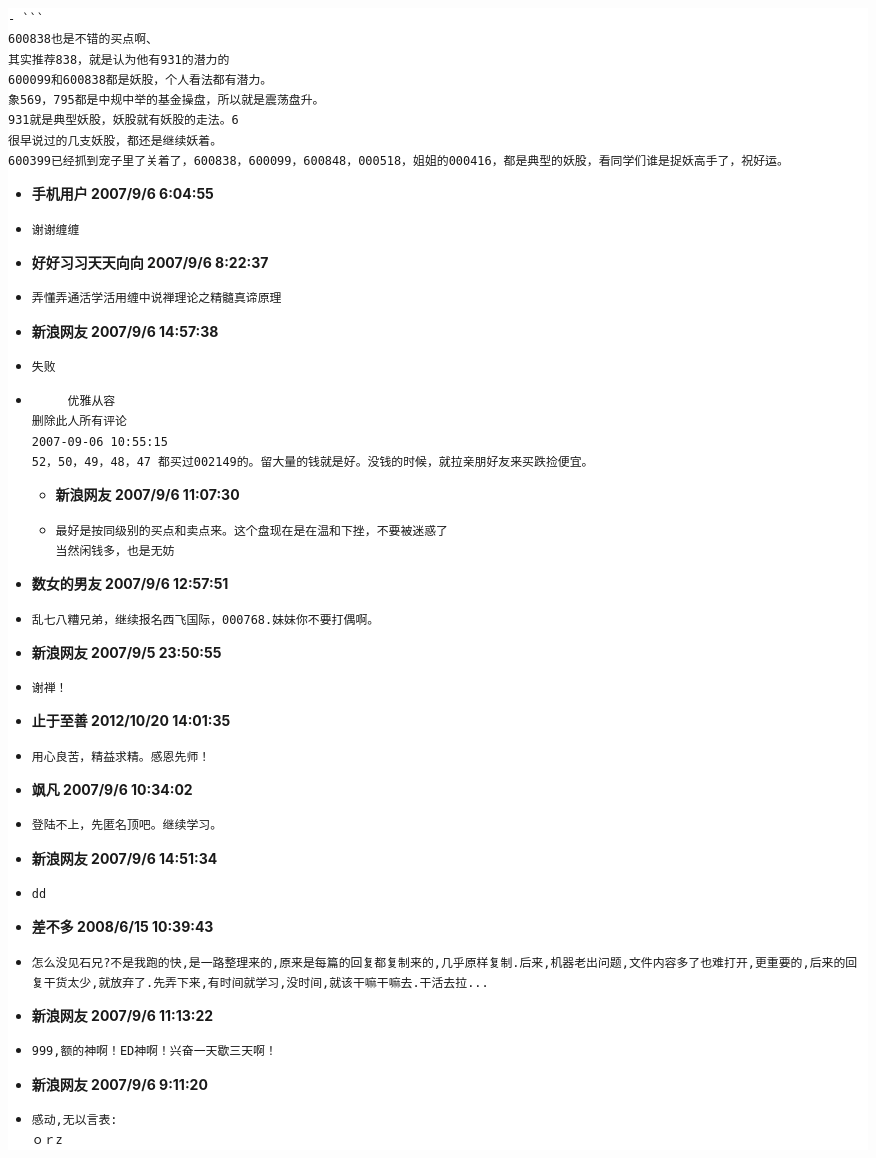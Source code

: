   ```
- ```
  600838也是不错的买点啊、
  其实推荐838，就是认为他有931的潜力的
  600099和600838都是妖股，个人看法都有潜力。
  象569，795都是中规中举的基金操盘，所以就是震荡盘升。
  931就是典型妖股，妖股就有妖股的走法。6
  很早说过的几支妖股，都还是继续妖着。
  600399已经抓到宠子里了关着了，600838，600099，600848，000518，姐姐的000416，都是典型的妖股，看同学们谁是捉妖高手了，祝好运。
  ```
- **手机用户 2007/9/6 6:04:55**
- ```
  谢谢缠缠
  ```
- **好好习习天天向向 2007/9/6 8:22:37**
- ```
  弄懂弄通活学活用缠中说禅理论之精髓真谛原理
  ```
- **新浪网友 2007/9/6 14:57:38**
- ```
  失败
  ```
- ```
       优雅从容
  删除此人所有评论
  2007-09-06 10:55:15
  52，50，49，48，47 都买过002149的。留大量的钱就是好。没钱的时候，就拉亲朋好友来买跌捡便宜。
  ```
   - **新浪网友 2007/9/6 11:07:30**
   - ```
     最好是按同级别的买点和卖点来。这个盘现在是在温和下挫，不要被迷惑了
     当然闲钱多，也是无妨
     ```
- **数女的男友 2007/9/6 12:57:51**
- ```
  乱七八糟兄弟，继续报名西飞国际，000768.妹妹你不要打偶啊。
  ```
- **新浪网友 2007/9/5 23:50:55**
- ```
  谢禅！
  ```
- **止于至善 2012/10/20 14:01:35**
- ```
  用心良苦，精益求精。感恩先师！
  ```
- **飒凡 2007/9/6 10:34:02**
- ```
  登陆不上，先匿名顶吧。继续学习。
  ```
- **新浪网友 2007/9/6 14:51:34**
- ```
  dd
  ```
- **差不多 2008/6/15 10:39:43**
- ```
  怎么没见石兄?不是我跑的快,是一路整理来的,原来是每篇的回复都复制来的,几乎原样复制.后来,机器老出问题,文件内容多了也难打开,更重要的,后来的回复干货太少,就放弃了.先弄下来,有时间就学习,没时间,就该干嘛干嘛去.干活去拉...
  ```
- **新浪网友 2007/9/6 11:13:22**
- ```
  999,额的神啊！ED神啊！兴奋一天歇三天啊！
  ```
- **新浪网友 2007/9/6 9:11:20**
- ```
  感动,无以言表:
  ｏｒz
  ```